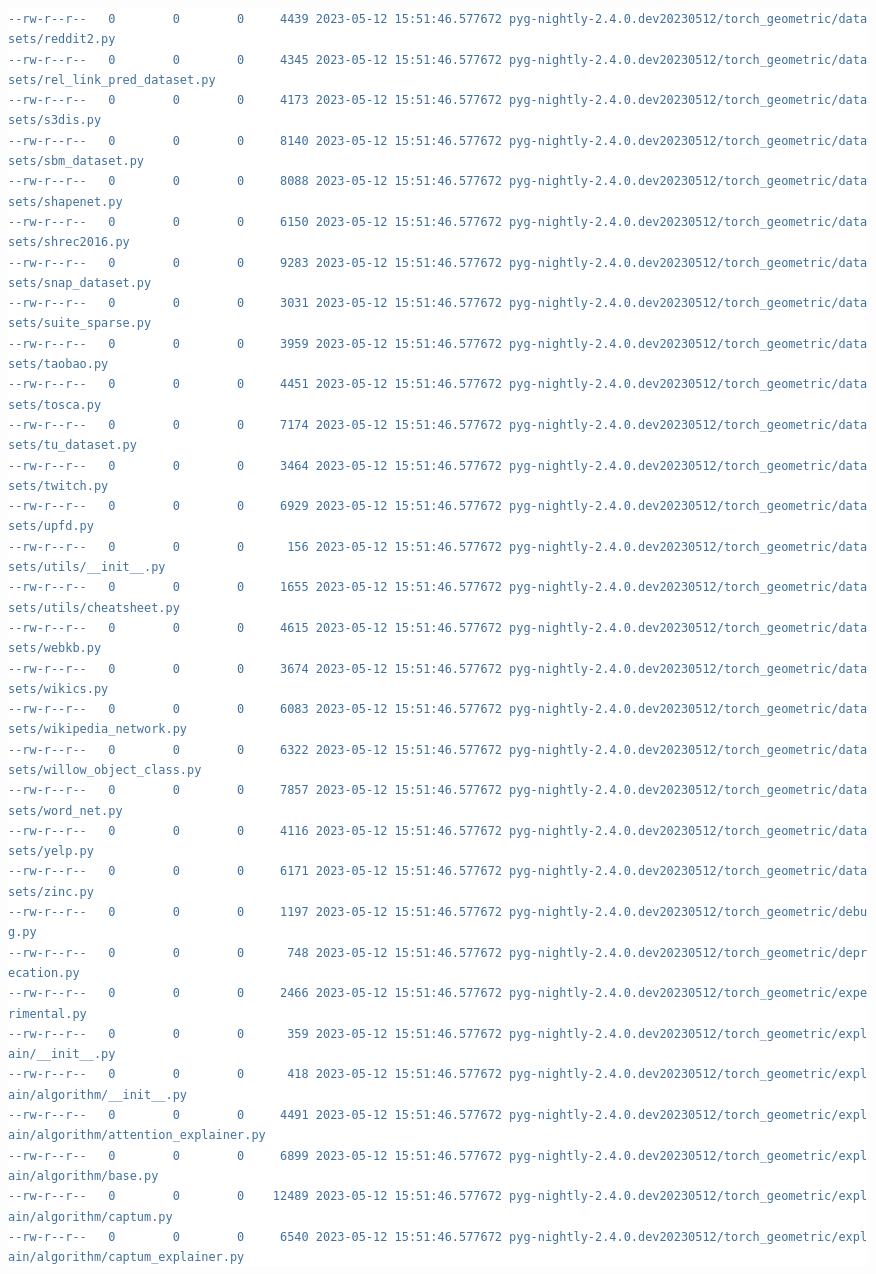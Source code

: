 ```diff
--rw-r--r--   0        0        0     4439 2023-05-12 15:51:46.577672 pyg-nightly-2.4.0.dev20230512/torch_geometric/datasets/reddit2.py
--rw-r--r--   0        0        0     4345 2023-05-12 15:51:46.577672 pyg-nightly-2.4.0.dev20230512/torch_geometric/datasets/rel_link_pred_dataset.py
--rw-r--r--   0        0        0     4173 2023-05-12 15:51:46.577672 pyg-nightly-2.4.0.dev20230512/torch_geometric/datasets/s3dis.py
--rw-r--r--   0        0        0     8140 2023-05-12 15:51:46.577672 pyg-nightly-2.4.0.dev20230512/torch_geometric/datasets/sbm_dataset.py
--rw-r--r--   0        0        0     8088 2023-05-12 15:51:46.577672 pyg-nightly-2.4.0.dev20230512/torch_geometric/datasets/shapenet.py
--rw-r--r--   0        0        0     6150 2023-05-12 15:51:46.577672 pyg-nightly-2.4.0.dev20230512/torch_geometric/datasets/shrec2016.py
--rw-r--r--   0        0        0     9283 2023-05-12 15:51:46.577672 pyg-nightly-2.4.0.dev20230512/torch_geometric/datasets/snap_dataset.py
--rw-r--r--   0        0        0     3031 2023-05-12 15:51:46.577672 pyg-nightly-2.4.0.dev20230512/torch_geometric/datasets/suite_sparse.py
--rw-r--r--   0        0        0     3959 2023-05-12 15:51:46.577672 pyg-nightly-2.4.0.dev20230512/torch_geometric/datasets/taobao.py
--rw-r--r--   0        0        0     4451 2023-05-12 15:51:46.577672 pyg-nightly-2.4.0.dev20230512/torch_geometric/datasets/tosca.py
--rw-r--r--   0        0        0     7174 2023-05-12 15:51:46.577672 pyg-nightly-2.4.0.dev20230512/torch_geometric/datasets/tu_dataset.py
--rw-r--r--   0        0        0     3464 2023-05-12 15:51:46.577672 pyg-nightly-2.4.0.dev20230512/torch_geometric/datasets/twitch.py
--rw-r--r--   0        0        0     6929 2023-05-12 15:51:46.577672 pyg-nightly-2.4.0.dev20230512/torch_geometric/datasets/upfd.py
--rw-r--r--   0        0        0      156 2023-05-12 15:51:46.577672 pyg-nightly-2.4.0.dev20230512/torch_geometric/datasets/utils/__init__.py
--rw-r--r--   0        0        0     1655 2023-05-12 15:51:46.577672 pyg-nightly-2.4.0.dev20230512/torch_geometric/datasets/utils/cheatsheet.py
--rw-r--r--   0        0        0     4615 2023-05-12 15:51:46.577672 pyg-nightly-2.4.0.dev20230512/torch_geometric/datasets/webkb.py
--rw-r--r--   0        0        0     3674 2023-05-12 15:51:46.577672 pyg-nightly-2.4.0.dev20230512/torch_geometric/datasets/wikics.py
--rw-r--r--   0        0        0     6083 2023-05-12 15:51:46.577672 pyg-nightly-2.4.0.dev20230512/torch_geometric/datasets/wikipedia_network.py
--rw-r--r--   0        0        0     6322 2023-05-12 15:51:46.577672 pyg-nightly-2.4.0.dev20230512/torch_geometric/datasets/willow_object_class.py
--rw-r--r--   0        0        0     7857 2023-05-12 15:51:46.577672 pyg-nightly-2.4.0.dev20230512/torch_geometric/datasets/word_net.py
--rw-r--r--   0        0        0     4116 2023-05-12 15:51:46.577672 pyg-nightly-2.4.0.dev20230512/torch_geometric/datasets/yelp.py
--rw-r--r--   0        0        0     6171 2023-05-12 15:51:46.577672 pyg-nightly-2.4.0.dev20230512/torch_geometric/datasets/zinc.py
--rw-r--r--   0        0        0     1197 2023-05-12 15:51:46.577672 pyg-nightly-2.4.0.dev20230512/torch_geometric/debug.py
--rw-r--r--   0        0        0      748 2023-05-12 15:51:46.577672 pyg-nightly-2.4.0.dev20230512/torch_geometric/deprecation.py
--rw-r--r--   0        0        0     2466 2023-05-12 15:51:46.577672 pyg-nightly-2.4.0.dev20230512/torch_geometric/experimental.py
--rw-r--r--   0        0        0      359 2023-05-12 15:51:46.577672 pyg-nightly-2.4.0.dev20230512/torch_geometric/explain/__init__.py
--rw-r--r--   0        0        0      418 2023-05-12 15:51:46.577672 pyg-nightly-2.4.0.dev20230512/torch_geometric/explain/algorithm/__init__.py
--rw-r--r--   0        0        0     4491 2023-05-12 15:51:46.577672 pyg-nightly-2.4.0.dev20230512/torch_geometric/explain/algorithm/attention_explainer.py
--rw-r--r--   0        0        0     6899 2023-05-12 15:51:46.577672 pyg-nightly-2.4.0.dev20230512/torch_geometric/explain/algorithm/base.py
--rw-r--r--   0        0        0    12489 2023-05-12 15:51:46.577672 pyg-nightly-2.4.0.dev20230512/torch_geometric/explain/algorithm/captum.py
--rw-r--r--   0        0        0     6540 2023-05-12 15:51:46.577672 pyg-nightly-2.4.0.dev20230512/torch_geometric/explain/algorithm/captum_explainer.py
```
